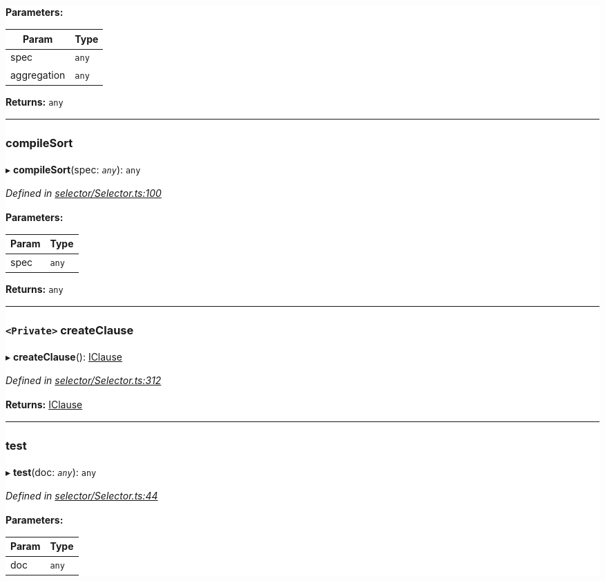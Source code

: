 **Parameters:**

| Param | Type |
| ------ | ------ |
| spec | `any` |
| aggregation | `any` |

**Returns:** `any`

___
<a id="compilesort"></a>

###  compileSort

▸ **compileSort**(spec: *`any`*): `any`

*Defined in [selector/Selector.ts:100](https://github.com/EastolfiWebDev/MongoPortable/blob/d5d3826/src/selector/Selector.ts#L100)*

**Parameters:**

| Param | Type |
| ------ | ------ |
| spec | `any` |

**Returns:** `any`

___
<a id="createclause"></a>

### `<Private>` createClause

▸ **createClause**(): [IClause](../interfaces/iclause.md)

*Defined in [selector/Selector.ts:312](https://github.com/EastolfiWebDev/MongoPortable/blob/d5d3826/src/selector/Selector.ts#L312)*

**Returns:** [IClause](../interfaces/iclause.md)

___
<a id="test"></a>

###  test

▸ **test**(doc: *`any`*): `any`

*Defined in [selector/Selector.ts:44](https://github.com/EastolfiWebDev/MongoPortable/blob/d5d3826/src/selector/Selector.ts#L44)*

**Parameters:**

| Param | Type |
| ------ | ------ |
| doc | `any` |
